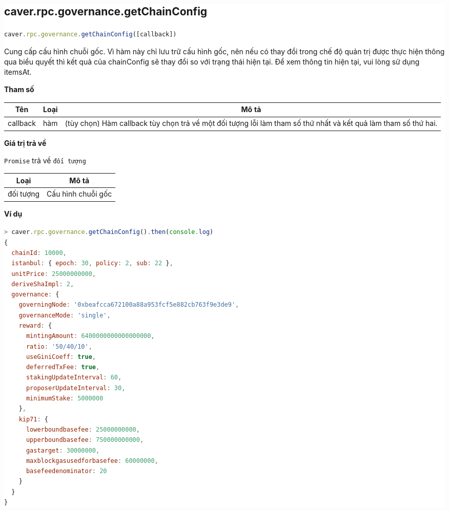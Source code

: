 ## caver.rpc.governance.getChainConfig <a id="caver-rpc-governance-getchainconfig"></a>

```javascript
caver.rpc.governance.getChainConfig([callback])
```

Cung cấp cấu hình chuỗi gốc. Vì hàm này chỉ lưu trữ cấu hình gốc, nên nếu có thay đổi trong chế độ quản trị được thực hiện thông qua biểu quyết thì kết quả của chainConfig sẽ thay đổi so với trạng thái hiện tại. Để xem thông tin hiện tại, vui lòng sử dụng itemsAt.

**Tham số**

| Tên      | Loại | Mô tả                                                                                                          |
| -------- | ----- | -------------------------------------------------------------------------------------------------------------- |
| callback | hàm   | (tùy chọn) Hàm callback tùy chọn trả về một đối tượng lỗi làm tham số thứ nhất và kết quả làm tham số thứ hai. |

**Giá trị trả về**

`Promise` trả về `đối tượng`

| Loại     | Mô tả              |
| --------- | ------------------ |
| đối tượng | Cấu hình chuỗi gốc |

**Ví dụ**

```javascript
> caver.rpc.governance.getChainConfig().then(console.log)
{
  chainId: 10000,
  istanbul: { epoch: 30, policy: 2, sub: 22 },
  unitPrice: 25000000000,
  deriveShaImpl: 2,
  governance: {
    governingNode: '0xbeafcca672100a88a953fcf5e882cb763f9e3de9',
    governanceMode: 'single',
    reward: {
      mintingAmount: 6400000000000000000,
      ratio: '50/40/10',
      useGiniCoeff: true,
      deferredTxFee: true,
      stakingUpdateInterval: 60,
      proposerUpdateInterval: 30,
      minimumStake: 5000000
    },
    kip71: {
      lowerboundbasefee: 25000000000,
      upperboundbasefee: 750000000000,
      gastarget: 30000000,
      maxblockgasusedforbasefee: 60000000,
      basefeedenominator: 20
    }
  }
}
```

